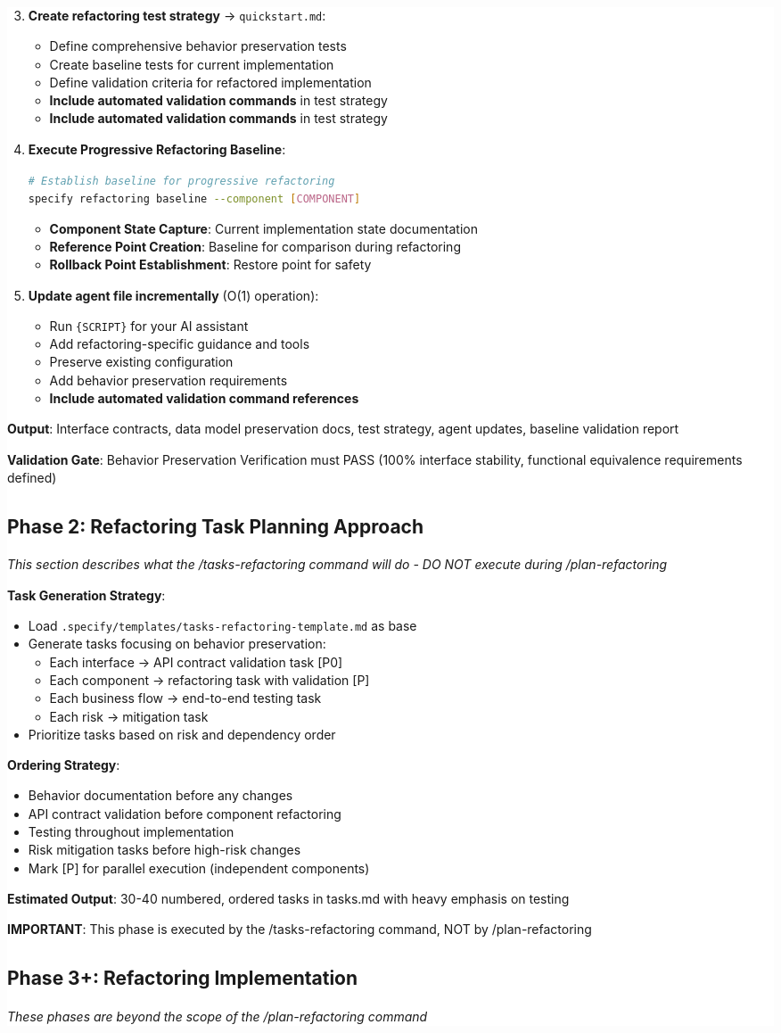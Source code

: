 3. **Create refactoring test strategy** → `quickstart.md`:
   - Define comprehensive behavior preservation tests
   - Create baseline tests for current implementation
   - Define validation criteria for refactored implementation
   - **Include automated validation commands** in test strategy
   - **Include automated validation commands** in test strategy

5. **Execute Progressive Refactoring Baseline**:
   ```bash
   # Establish baseline for progressive refactoring
   specify refactoring baseline --component [COMPONENT]
   ```
   - **Component State Capture**: Current implementation state documentation
   - **Reference Point Creation**: Baseline for comparison during refactoring
   - **Rollback Point Establishment**: Restore point for safety

6. **Update agent file incrementally** (O(1) operation):
   - Run `{SCRIPT}` for your AI assistant
   - Add refactoring-specific guidance and tools
   - Preserve existing configuration
   - Add behavior preservation requirements
   - **Include automated validation command references**

**Output**: Interface contracts, data model preservation docs, test strategy, agent updates, baseline validation report

**Validation Gate**: Behavior Preservation Verification must PASS (100% interface stability, functional equivalence requirements defined)

## Phase 2: Refactoring Task Planning Approach
*This section describes what the /tasks-refactoring command will do - DO NOT execute during /plan-refactoring*

**Task Generation Strategy**:
- Load `.specify/templates/tasks-refactoring-template.md` as base
- Generate tasks focusing on behavior preservation:
  - Each interface → API contract validation task [P0]
  - Each component → refactoring task with validation [P]
  - Each business flow → end-to-end testing task
  - Each risk → mitigation task
- Prioritize tasks based on risk and dependency order

**Ordering Strategy**:
- Behavior documentation before any changes
- API contract validation before component refactoring
- Testing throughout implementation
- Risk mitigation tasks before high-risk changes
- Mark [P] for parallel execution (independent components)

**Estimated Output**: 30-40 numbered, ordered tasks in tasks.md with heavy emphasis on testing

**IMPORTANT**: This phase is executed by the /tasks-refactoring command, NOT by /plan-refactoring

## Phase 3+: Refactoring Implementation
*These phases are beyond the scope of the /plan-refactoring command*
